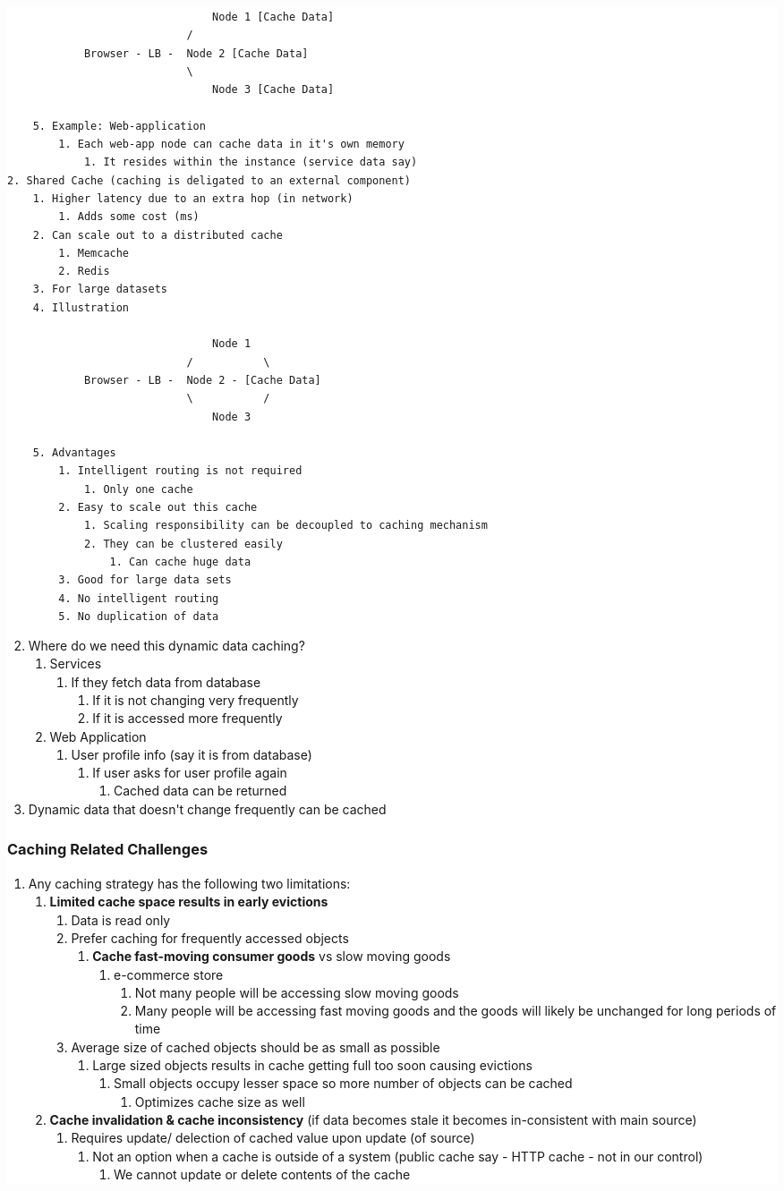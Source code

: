 									Node 1 [Cache Data]
								/
				Browser - LB -	Node 2 [Cache Data]
								\
									Node 3 [Cache Data]
		
		5. Example: Web-application
			1. Each web-app node can cache data in it's own memory
				1. It resides within the instance (service data say)
	2. Shared Cache (caching is deligated to an external component)
		1. Higher latency due to an extra hop (in network)
			1. Adds some cost (ms)
		2. Can scale out to a distributed cache
			1. Memcache
			2. Redis
		3. For large datasets
		4. Illustration

									Node 1
								/ 			\
				Browser - LB -	Node 2 - [Cache Data]
								\			/
									Node 3
									
		5. Advantages
			1. Intelligent routing is not required
				1. Only one cache
			2. Easy to scale out this cache
				1. Scaling responsibility can be decoupled to caching mechanism
				2. They can be clustered easily
					1. Can cache huge data
			3. Good for large data sets
			4. No intelligent routing
			5. No duplication of data
2. Where do we need this dynamic data caching?
	1. Services
		1. If they fetch data from database
			1. If it is not changing very frequently
			2. If it is accessed more frequently
	2. Web Application
		1. User profile info (say it is from database)
			1. If user asks for user profile again
				1. Cached data can be returned
3. Dynamic data that doesn't change frequently can be cached

### Caching Related Challenges ###
1. Any caching strategy has the following two limitations:
	1. **Limited cache space results in early evictions**
		1. Data is read only
		2. Prefer caching for frequently accessed objects
			1. **Cache fast-moving consumer goods** vs slow moving goods
				1. e-commerce store
					1. Not many people will be accessing slow moving goods
					2. Many people will be accessing fast moving goods and the goods will likely be unchanged for long periods of time
		3. Average size of cached objects should be as small as possible
			1. Large sized objects results in cache getting full too soon causing evictions
				1. Small objects occupy lesser space so more number of objects can be cached
					1. Optimizes cache size as well
	2. **Cache invalidation & cache inconsistency** (if data becomes stale it becomes in-consistent with main source)
		1. Requires update/ delection of cached value upon update (of source)
			1. Not an option when a cache is outside of a system (public cache say - HTTP cache - not in our control)
				1. We cannot update or delete contents of the cache